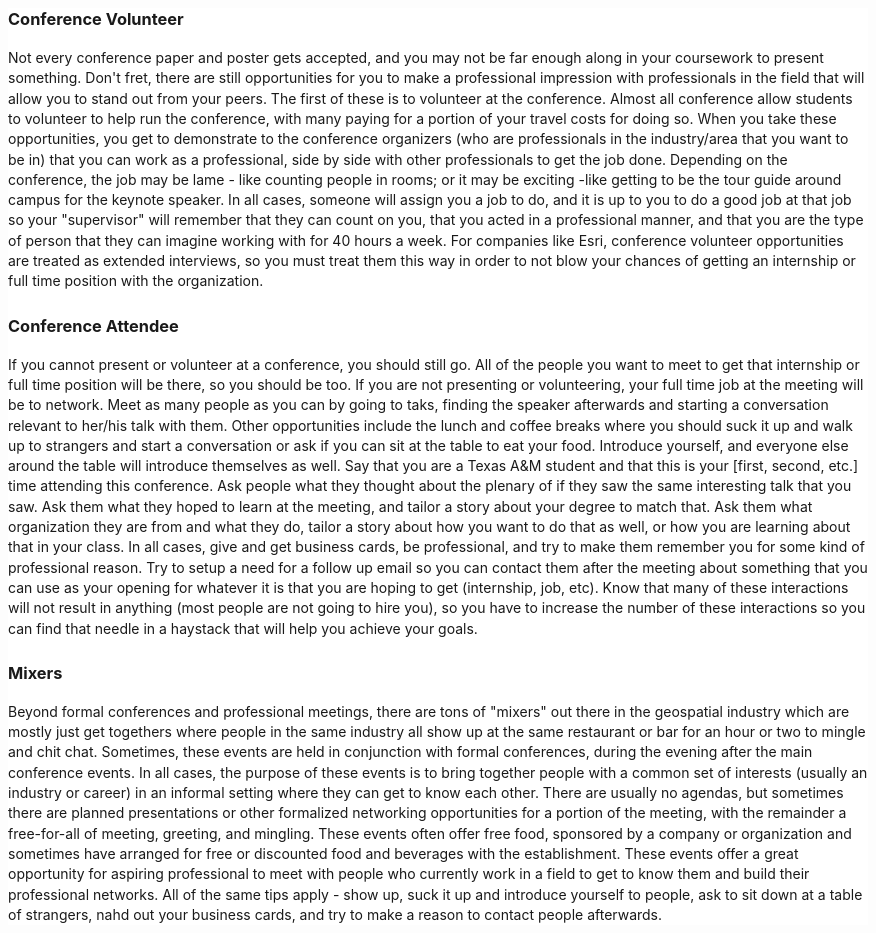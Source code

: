 
### Conference Volunteer

Not every conference paper and poster gets accepted, and you may not be far enough along in your coursework to present something. Don't fret, there are still opportunities for you to make a professional impression with professionals in the field that will allow you to stand out from your peers. The first of these is to volunteer at the conference. Almost all conference allow students to volunteer to help run the conference, with many paying for a portion of your travel costs for doing so. When you take these opportunities, you get to demonstrate to the conference organizers (who are professionals in the industry/area that you want to be in) that you can work as a professional, side by side with other professionals to get the job done. Depending on the conference, the job may be lame - like counting people in rooms; or it may be exciting -like getting to be the tour guide around campus for the keynote speaker. In all cases, someone will assign you a job to do, and it is up to you to do a good job at that job so your "supervisor" will remember that they can count on you, that you acted in a professional manner, and that you are the type of person that they can imagine working with for 40 hours a week. For companies like Esri, conference volunteer opportunities are treated as extended interviews, so you must treat them this way in order to not blow your chances of getting an internship or full time position with the organization.


### Conference Attendee

If you cannot present or volunteer at a conference, you should still go. All of the people you want to meet to get that internship or full time position will be there, so you should be too. If you are not presenting or volunteering, your full time job at the meeting will be to network. Meet as many people as you can by going to taks, finding the speaker afterwards and starting a conversation relevant to her/his talk with them. Other opportunities include the lunch and coffee breaks where you should suck it up and walk up to strangers and start a conversation or ask if you can sit at the table to eat your food. Introduce yourself, and everyone else around the table will introduce themselves as well. Say that you are a Texas A&M student and that this is your [first, second, etc.] time attending this conference. Ask people what they thought about the plenary of if they saw the same interesting talk that you saw. Ask them what they hoped to learn at the meeting, and tailor a story about your degree to match that. Ask them what organization they are from and what they do, tailor a story about how you want to do that as well, or how you are learning about that in your class. In all cases, give and get business cards, be professional, and try to make them remember you for some kind of professional reason. Try to setup a need for a follow up email so you can contact them after the meeting about something that you can use as your opening for whatever it is that you are hoping to get (internship, job, etc). Know that many of these interactions will not result in anything (most people are not going to hire you), so you have to increase the number of these interactions so you can find that needle in a haystack that will help you achieve your goals.


### Mixers

Beyond formal conferences and professional meetings, there are tons of "mixers" out there in the geospatial industry which are mostly just get togethers where people in the same industry all show up at the same restaurant or bar for an hour or two to mingle and chit chat. Sometimes, these events are held in conjunction with formal conferences, during the evening after the main conference events. In all cases, the purpose of these events is to bring together people with a common set of interests (usually an industry or career) in an informal setting where they can get to know each other. There are usually no agendas, but sometimes there are planned presentations or other formalized networking opportunities for a portion of the meeting, with the remainder a free-for-all of meeting, greeting, and mingling. These events often offer free food, sponsored by a company or organization and sometimes have arranged for free or discounted food and beverages with the establishment. These events offer a great opportunity for aspiring professional to meet with people who currently work in a field  to get to know them and build their professional networks. All of the same tips apply - show up, suck it up and introduce yourself to people, ask to sit down at a table of strangers, nahd out  your business cards, and try to make a reason to contact people afterwards.
